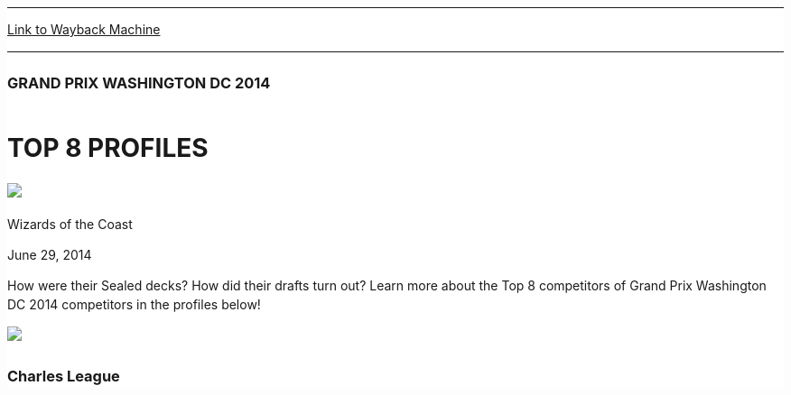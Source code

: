 
---
[Link to Wayback Machine](https://web.archive.org/web/20140707070516/http://magic.wizards.com/en/articles/archive/top-8-profiles-2014-06-29-0)

[_metadata_:description]:- "How were their Sealed decks? How did their drafts turn out? Learn more about the Top 8 competitors of Grand Prix Washington DC 2014 competitors in the profiles below!  Alex John Hometown: East Lansis, MIOccupation: VP of Membership, MSU Student Housing Cooperative"
[_metadata_:generator]:- "Drupal 7 (http://drupal.org)"
[_metadata_:node]:- "229866"
[_metadata_:publish_date]:- "2014-06-29"
[_metadata_:source]:- "div-main"
[_metadata_:title]:- "TOP 8 PROFILES"
[_metadata_:wayback_capture_timestamp]:- "2014-07-07 07:05:16"
[_metadata_:wayback_raw_url]:- "https://web.archive.org/web/20140707070516id_/http://magic.wizards.com/en/articles/archive/top-8-profiles-2014-06-29-0"
[_metadata_:wayback_url]:- "http://magic.wizards.com/en/articles/archive/top-8-profiles-2014-06-29-0"
---





### GRAND PRIX WASHINGTON DC 2014


TOP 8 PROFILES
==============



![](https://media.magic.wizards.com/styles/auth_small/public/images/person/wizards_authorpic_larger.jpg)

Wizards of the Coast




June 29, 2014
 








How were their Sealed decks? How did their drafts turn out? Learn more about the Top 8 competitors of Grand Prix Washington DC 2014 competitors in the profiles below!



  






  
![](https://media.wizards.com/2014/events/gpdc14/t8_league.jpg)
### Charles League
